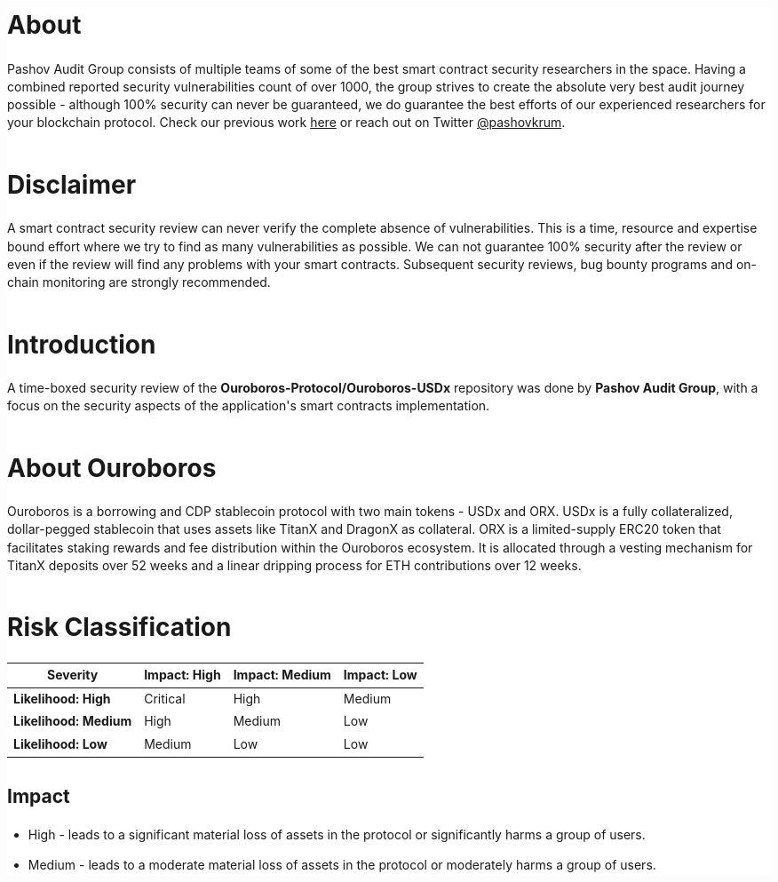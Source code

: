 # About

Pashov Audit Group consists of multiple teams of some of the best smart contract security researchers in the space. Having a combined reported security vulnerabilities count of over 1000, the group strives to create the absolute very best audit journey possible - although 100% security can never be guaranteed, we do guarantee the best efforts of our experienced researchers for your blockchain protocol. Check our previous work [here](https://github.com/pashov/audits) or reach out on Twitter [@pashovkrum](https://twitter.com/pashovkrum).

# Disclaimer

A smart contract security review can never verify the complete absence of vulnerabilities. This is a time, resource and expertise bound effort where we try to find as many vulnerabilities as possible. We can not guarantee 100% security after the review or even if the review will find any problems with your smart contracts. Subsequent security reviews, bug bounty programs and on-chain monitoring are strongly recommended.

# Introduction

A time-boxed security review of the **Ouroboros-Protocol/Ouroboros-USDx** repository was done by **Pashov Audit Group**, with a focus on the security aspects of the application's smart contracts implementation.

# About Ouroboros

Ouroboros is a borrowing and CDP stablecoin protocol with two main tokens - USDx and ORX. USDx is a fully collateralized, dollar-pegged stablecoin that uses assets like TitanX and DragonX as collateral. ORX is a limited-supply ERC20 token that facilitates staking rewards and fee distribution within the Ouroboros ecosystem. It is allocated through a vesting mechanism for TitanX deposits over 52 weeks and a linear dripping process for ETH contributions over 12 weeks.

# Risk Classification

| Severity               | Impact: High | Impact: Medium | Impact: Low |
| ---------------------- | ------------ | -------------- | ----------- |
| **Likelihood: High**   | Critical     | High           | Medium      |
| **Likelihood: Medium** | High         | Medium         | Low         |
| **Likelihood: Low**    | Medium       | Low            | Low         |

## Impact

- High - leads to a significant material loss of assets in the protocol or significantly harms a group of users.

- Medium - leads to a moderate material loss of assets in the protocol or moderately harms a group of users.
